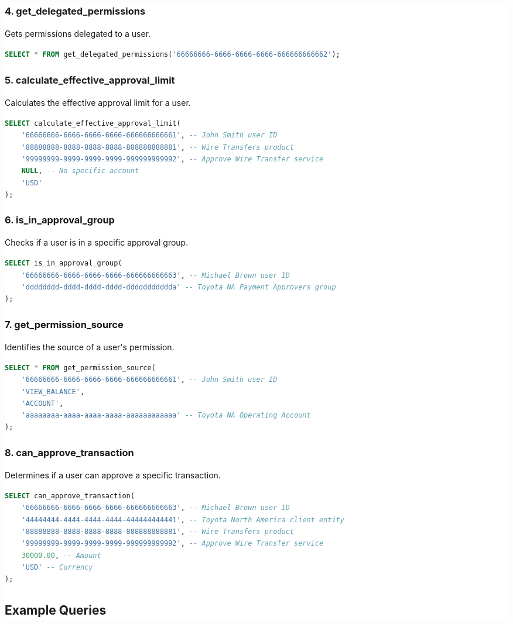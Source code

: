 ### 4. get_delegated_permissions
Gets permissions delegated to a user.
```sql
SELECT * FROM get_delegated_permissions('66666666-6666-6666-6666-666666666662');
```

### 5. calculate_effective_approval_limit
Calculates the effective approval limit for a user.
```sql
SELECT calculate_effective_approval_limit(
    '66666666-6666-6666-6666-666666666661', -- John Smith user ID
    '88888888-8888-8888-8888-888888888881', -- Wire Transfers product
    '99999999-9999-9999-9999-999999999992', -- Approve Wire Transfer service
    NULL, -- No specific account
    'USD'
);
```

### 6. is_in_approval_group
Checks if a user is in a specific approval group.
```sql
SELECT is_in_approval_group(
    '66666666-6666-6666-6666-666666666663', -- Michael Brown user ID
    'dddddddd-dddd-dddd-dddd-ddddddddddda' -- Toyota NA Payment Approvers group
);
```

### 7. get_permission_source
Identifies the source of a user's permission.
```sql
SELECT * FROM get_permission_source(
    '66666666-6666-6666-6666-666666666661', -- John Smith user ID
    'VIEW_BALANCE',
    'ACCOUNT',
    'aaaaaaaa-aaaa-aaaa-aaaa-aaaaaaaaaaaa' -- Toyota NA Operating Account
);
```

### 8. can_approve_transaction
Determines if a user can approve a specific transaction.
```sql
SELECT can_approve_transaction(
    '66666666-6666-6666-6666-666666666663', -- Michael Brown user ID
    '44444444-4444-4444-4444-444444444441', -- Toyota North America client entity
    '88888888-8888-8888-8888-888888888881', -- Wire Transfers product
    '99999999-9999-9999-9999-999999999992', -- Approve Wire Transfer service
    30000.00, -- Amount
    'USD' -- Currency
);
```

## Example Queries

